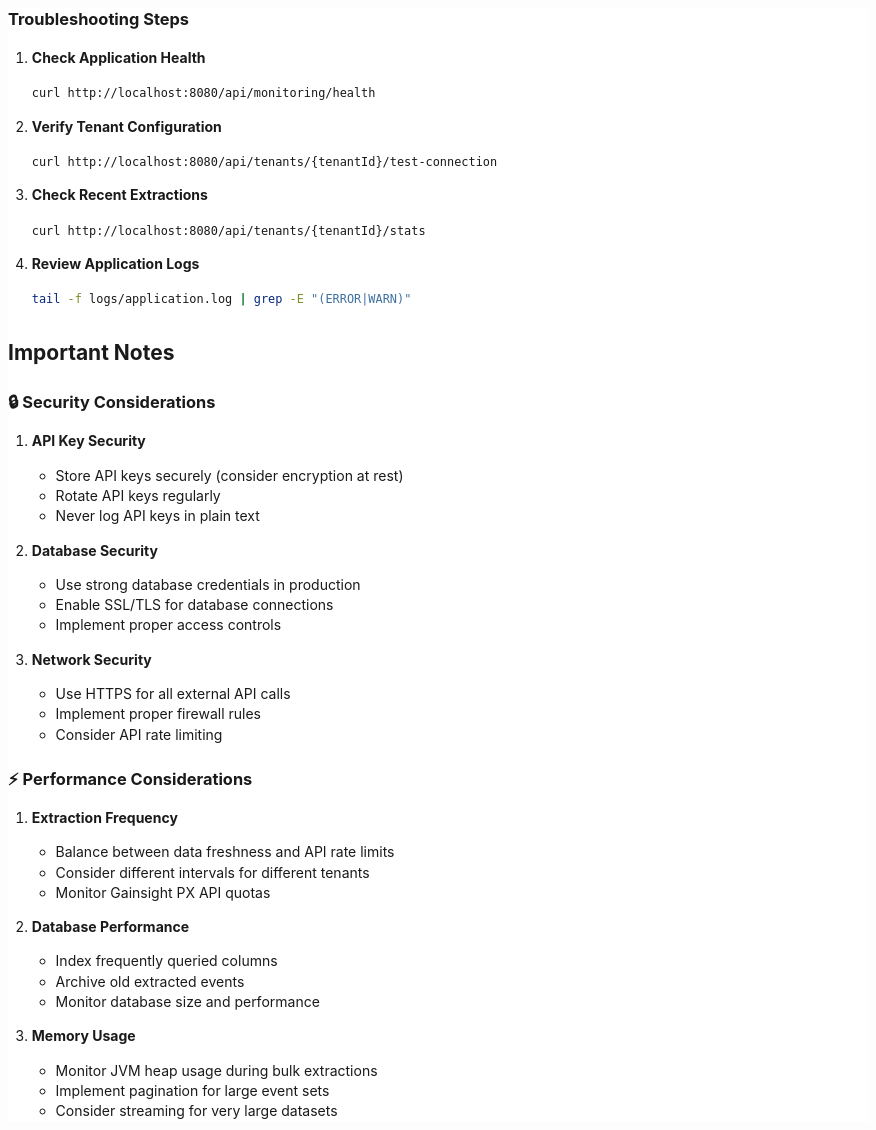 ### Troubleshooting Steps

1. **Check Application Health**
   ```bash
   curl http://localhost:8080/api/monitoring/health
   ```

2. **Verify Tenant Configuration**
   ```bash
   curl http://localhost:8080/api/tenants/{tenantId}/test-connection
   ```

3. **Check Recent Extractions**
   ```bash
   curl http://localhost:8080/api/tenants/{tenantId}/stats
   ```

4. **Review Application Logs**
   ```bash
   tail -f logs/application.log | grep -E "(ERROR|WARN)"
   ```

## Important Notes

### 🔒 Security Considerations

1. **API Key Security**
   - Store API keys securely (consider encryption at rest)
   - Rotate API keys regularly
   - Never log API keys in plain text

2. **Database Security**
   - Use strong database credentials in production
   - Enable SSL/TLS for database connections
   - Implement proper access controls

3. **Network Security**
   - Use HTTPS for all external API calls
   - Implement proper firewall rules
   - Consider API rate limiting

### ⚡ Performance Considerations

1. **Extraction Frequency**
   - Balance between data freshness and API rate limits
   - Consider different intervals for different tenants
   - Monitor Gainsight PX API quotas

2. **Database Performance**
   - Index frequently queried columns
   - Archive old extracted events
   - Monitor database size and performance

3. **Memory Usage**
   - Monitor JVM heap usage during bulk extractions
   - Implement pagination for large event sets
   - Consider streaming for very large datasets
